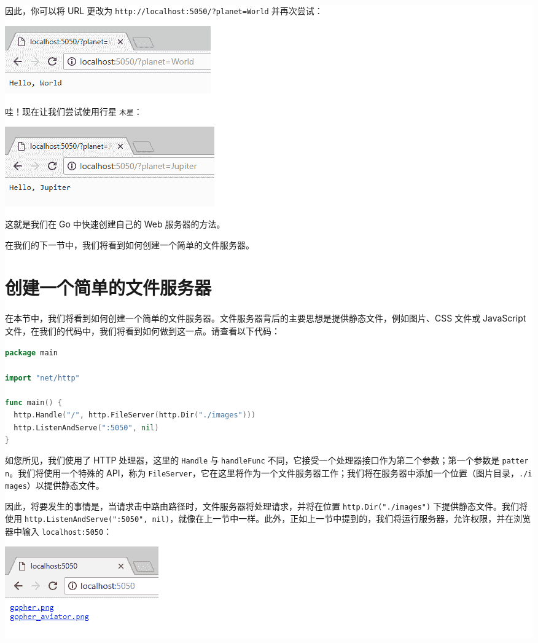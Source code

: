 因此，你可以将 URL 更改为 `http://localhost:5050/?planet=World` 并再次尝试：

![](img/67a486bf-1522-4966-b843-27ec0350b526.png)

哇！现在让我们尝试使用行星 `木星`：

![](img/27f1716d-9d3e-48be-b596-e38d5c0b9b67.png)

这就是我们在 Go 中快速创建自己的 Web 服务器的方法。

在我们的下一节中，我们将看到如何创建一个简单的文件服务器。

# 创建一个简单的文件服务器

在本节中，我们将看到如何创建一个简单的文件服务器。文件服务器背后的主要思想是提供静态文件，例如图片、CSS 文件或 JavaScript 文件，在我们的代码中，我们将看到如何做到这一点。请查看以下代码：

```go
package main

import "net/http"

func main() {
  http.Handle("/", http.FileServer(http.Dir("./images")))
  http.ListenAndServe(":5050", nil)
}
```

如您所见，我们使用了 HTTP 处理器，这里的 `Handle` 与 `handleFunc` 不同，它接受一个处理器接口作为第二个参数；第一个参数是 `pattern`。我们将使用一个特殊的 API，称为 `FileServer`，它在这里将作为一个文件服务器工作；我们将在服务器中添加一个位置（图片目录，`./images`）以提供静态文件。

因此，将要发生的事情是，当请求击中路由路径时，文件服务器将处理请求，并将在位置 `http.Dir("./images")` 下提供静态文件。我们将使用 `http.ListenAndServe(":5050", nil)`，就像在上一节中一样。此外，正如上一节中提到的，我们将运行服务器，允许权限，并在浏览器中输入 `localhost:5050`：

![](img/9c575d28-4f9a-40a2-9864-88e9dfd401fa.png)
